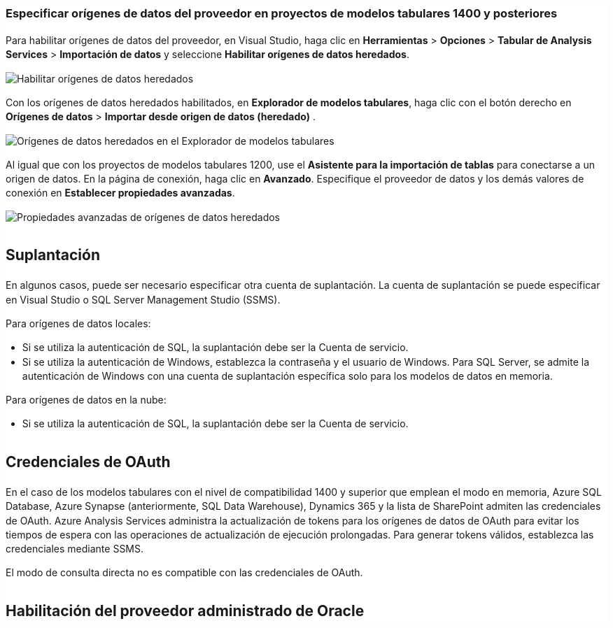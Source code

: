 ### <a name="specify-provider-data-sources-in-tabular-1400-and-higher-model-projects"></a>Especificar orígenes de datos del proveedor en proyectos de modelos tabulares 1400 y posteriores

Para habilitar orígenes de datos del proveedor, en Visual Studio, haga clic en **Herramientas** > **Opciones** > **Tabular de Analysis Services** > **Importación de datos** y seleccione **Habilitar orígenes de datos heredados**.

![Habilitar orígenes de datos heredados](media/analysis-services-datasource/aas-enable-legacy-datasources.png)

Con los orígenes de datos heredados habilitados, en **Explorador de modelos tabulares**, haga clic con el botón derecho en **Orígenes de datos** > **Importar desde origen de datos (heredado)** .

![Orígenes de datos heredados en el Explorador de modelos tabulares](media/analysis-services-datasource/aas-import-legacy-datasources.png)

Al igual que con los proyectos de modelos tabulares 1200, use el **Asistente para la importación de tablas** para conectarse a un origen de datos. En la página de conexión, haga clic en **Avanzado**. Especifique el proveedor de datos y los demás valores de conexión en **Establecer propiedades avanzadas**.

![Propiedades avanzadas de orígenes de datos heredados](media/analysis-services-datasource/aas-import-legacy-advanced.png)

## <a name="impersonation"></a>Suplantación
En algunos casos, puede ser necesario especificar otra cuenta de suplantación. La cuenta de suplantación se puede especificar en Visual Studio o SQL Server Management Studio (SSMS).

Para orígenes de datos locales:

* Si se utiliza la autenticación de SQL, la suplantación debe ser la Cuenta de servicio.
* Si se utiliza la autenticación de Windows, establezca la contraseña y el usuario de Windows. Para SQL Server, se admite la autenticación de Windows con una cuenta de suplantación específica solo para los modelos de datos en memoria.

Para orígenes de datos en la nube:

* Si se utiliza la autenticación de SQL, la suplantación debe ser la Cuenta de servicio.

## <a name="oauth-credentials"></a>Credenciales de OAuth

En el caso de los modelos tabulares con el nivel de compatibilidad 1400 y superior que emplean el modo en memoria, Azure SQL Database, Azure Synapse (anteriormente, SQL Data Warehouse), Dynamics 365 y la lista de SharePoint admiten las credenciales de OAuth. Azure Analysis Services administra la actualización de tokens para los orígenes de datos de OAuth para evitar los tiempos de espera con las operaciones de actualización de ejecución prolongadas. Para generar tokens válidos, establezca las credenciales mediante SSMS.

El modo de consulta directa no es compatible con las credenciales de OAuth.

## <a name="enable-oracle-managed-provider"></a>Habilitación del proveedor administrado de Oracle
